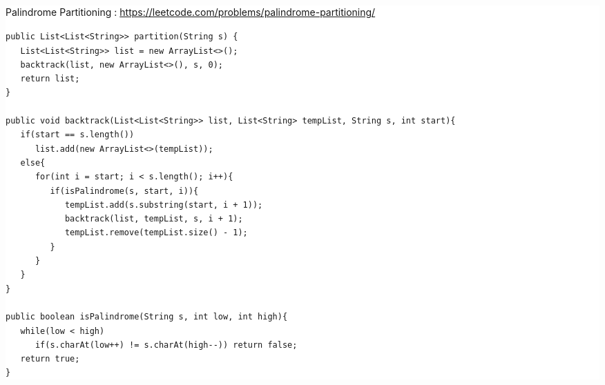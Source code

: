 

Palindrome Partitioning : <https://leetcode.com/problems/palindrome-partitioning/>



```
public List<List<String>> partition(String s) {
   List<List<String>> list = new ArrayList<>();
   backtrack(list, new ArrayList<>(), s, 0);
   return list;
}

public void backtrack(List<List<String>> list, List<String> tempList, String s, int start){
   if(start == s.length())
      list.add(new ArrayList<>(tempList));
   else{
      for(int i = start; i < s.length(); i++){
         if(isPalindrome(s, start, i)){
            tempList.add(s.substring(start, i + 1));
            backtrack(list, tempList, s, i + 1);
            tempList.remove(tempList.size() - 1);
         }
      }
   }
}

public boolean isPalindrome(String s, int low, int high){
   while(low < high)
      if(s.charAt(low++) != s.charAt(high--)) return false;
   return true;
} 
```
